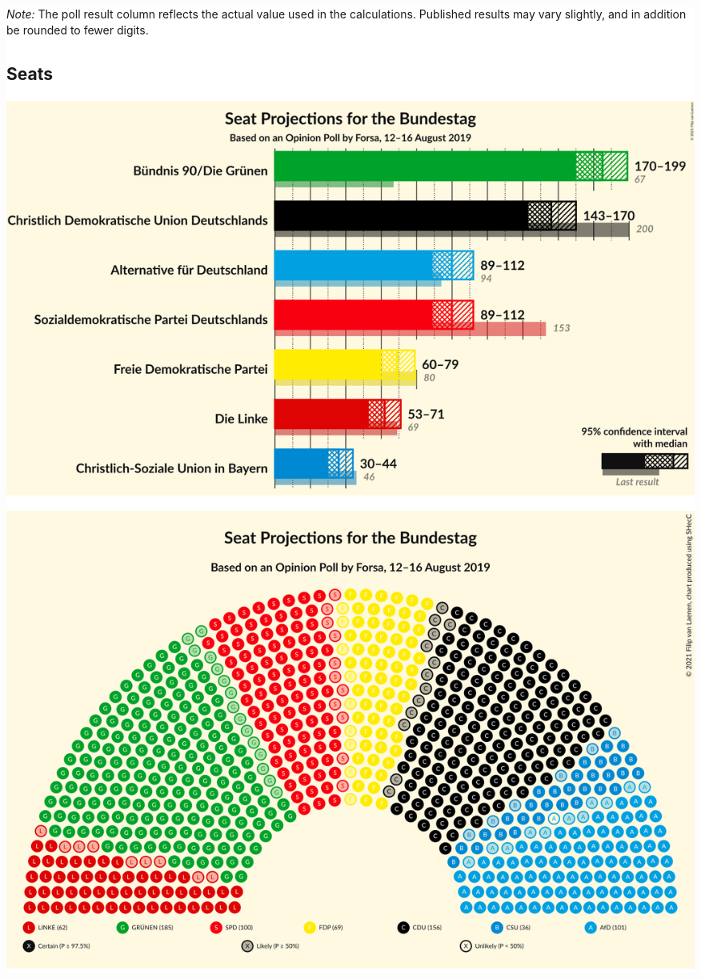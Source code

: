 *Note:* The poll result column reflects the actual value used in the calculations. Published results may vary slightly, and in addition be rounded to fewer digits.

## Seats

![Graph with seats not yet produced](2019-08-16-Forsa-seats.png "Seats")

![Graph with seating plan not yet produced](2019-08-16-Forsa-seating-plan.png "Seating Plan")
